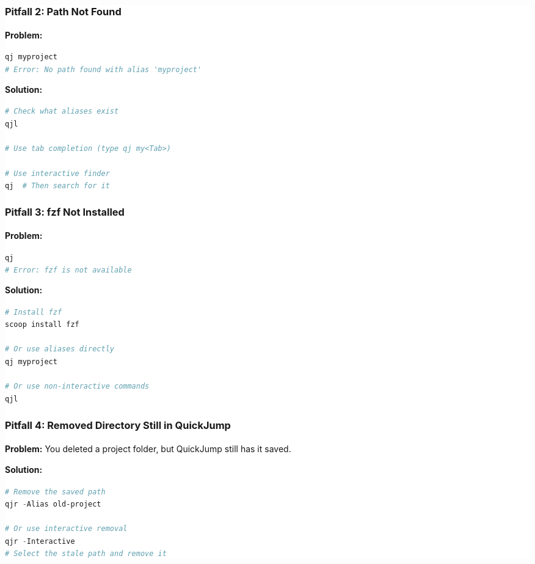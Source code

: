 ### Pitfall 2: Path Not Found

**Problem:**

```powershell
qj myproject
# Error: No path found with alias 'myproject'
```

**Solution:**

```powershell
# Check what aliases exist
qjl

# Use tab completion (type qj my<Tab>)

# Use interactive finder
qj  # Then search for it
```

### Pitfall 3: fzf Not Installed

**Problem:**

```powershell
qj
# Error: fzf is not available
```

**Solution:**

```powershell
# Install fzf
scoop install fzf

# Or use aliases directly
qj myproject

# Or use non-interactive commands
qjl
```

### Pitfall 4: Removed Directory Still in QuickJump

**Problem:** You deleted a project folder, but QuickJump still has it saved.

**Solution:**

```powershell
# Remove the saved path
qjr -Alias old-project

# Or use interactive removal
qjr -Interactive
# Select the stale path and remove it
```
